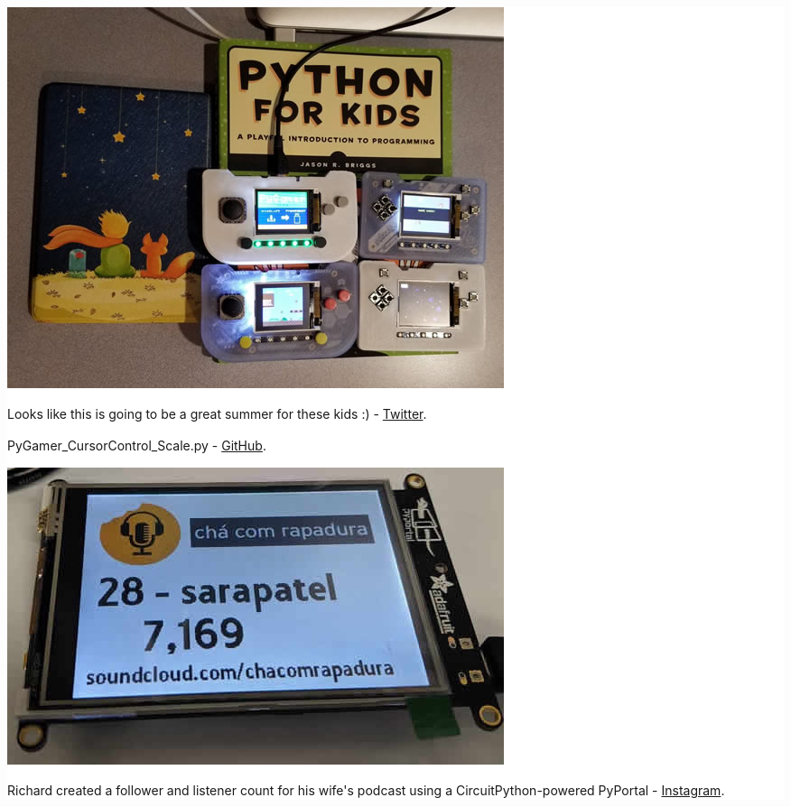 [![PythonKids](../assets/07022019/7219pykids.jpg)](https://twitter.com/ericchou/status/1142480307200749568)

Looks like this is going to be a great summer for these kids :) - [Twitter](https://twitter.com/ericchou/status/1142480307200749568).

PyGamer_CursorControl_Scale.py - [GitHub](https://gist.github.com/brentru/3ad6a5b2306122e20dd57822d66845b1).

[![PodcastPortal](../assets/07022019/7219podcastportal.jpg)](https://www.instagram.com/p/BzNaugKnkz7/?igshid=1h4qxunu7jcye)

Richard created a follower and listener count for his wife's podcast using a CircuitPython-powered PyPortal - [Instagram](https://www.instagram.com/p/BzNaugKnkz7/?igshid=1h4qxunu7jcye).
